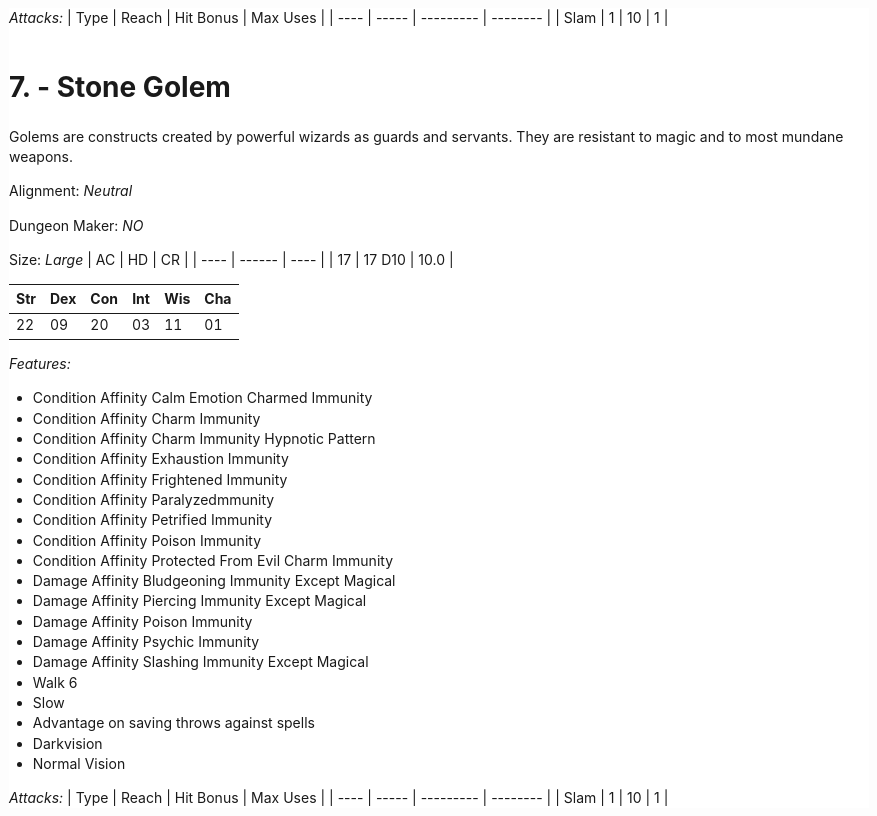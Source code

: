 *Attacks:*
| Type | Reach | Hit Bonus | Max Uses |
| ---- | ----- | --------- | -------- |
| Slam | 1 | 10 | 1 |


# 7. - Stone Golem

Golems are constructs created by powerful wizards as guards and servants. They are resistant to magic and to most mundane weapons.

Alignment: *Neutral* 

Dungeon Maker: *NO* 

Size: *Large* 
|  AC  |   HD   |  CR  |
| ---- | ------ | ---- |
|  17  | 17 D10 | 10.0 |

| Str | Dex | Con | Int | Wis | Cha |
| --- | --- | --- | --- | --- | --- |
|  22 |  09 |  20 |  03 |  11 |  01 |

*Features:*
* Condition Affinity Calm Emotion Charmed Immunity
* Condition Affinity Charm Immunity
* Condition Affinity Charm Immunity Hypnotic Pattern
* Condition Affinity Exhaustion Immunity
* Condition Affinity Frightened Immunity
* Condition Affinity Paralyzedmmunity
* Condition Affinity Petrified Immunity
* Condition Affinity Poison Immunity
* Condition Affinity Protected From Evil Charm Immunity
* Damage Affinity Bludgeoning Immunity Except Magical
* Damage Affinity Piercing Immunity Except Magical
* Damage Affinity Poison Immunity
* Damage Affinity Psychic Immunity
* Damage Affinity Slashing Immunity Except Magical
* Walk 6
* Slow
* Advantage on saving throws against spells
* Darkvision
* Normal Vision

*Attacks:*
| Type | Reach | Hit Bonus | Max Uses |
| ---- | ----- | --------- | -------- |
| Slam | 1 | 10 | 1 |



